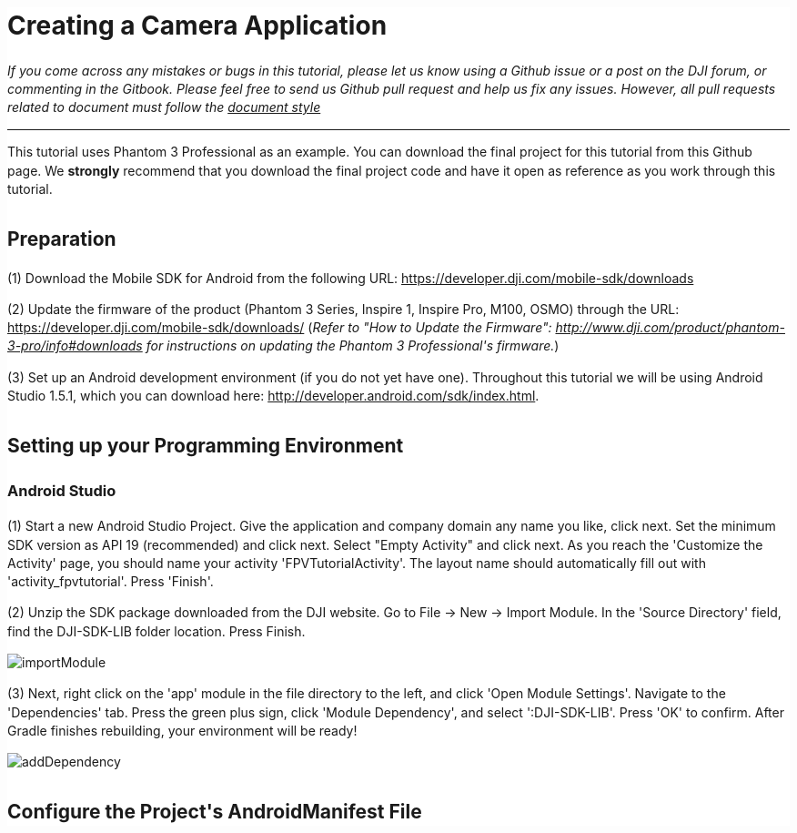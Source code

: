 # Creating a Camera Application



*If you come across any mistakes or bugs in this tutorial, please let us know using a Github issue or a post on the DJI forum, or commenting in the Gitbook. Please feel free to send us Github pull request and help us fix any issues. However, all pull requests related to document must follow the [document style](https://github.com/dji-sdk/Mobile-SDK-Tutorial/issues/19)*

---

This tutorial uses Phantom 3 Professional as an example. 
You can download the final project for this tutorial from this Github page. 
We **strongly** recommend that you download the final project code and have it open as reference as you work through this tutorial.

## Preparation

(1) Download the Mobile SDK for Android from the following URL: 
<https://developer.dji.com/mobile-sdk/downloads>

(2) Update the firmware of the product (Phantom 3 Series, Inspire 1, Inspire Pro, M100, OSMO) through the URL: <https://developer.dji.com/mobile-sdk/downloads/> (*Refer to "How to Update the Firmware": <http://www.dji.com/product/phantom-3-pro/info#downloads> for instructions on updating the Phantom 3 Professional's firmware.*)

(3) Set up an Android development environment (if you do not yet have one). Throughout this tutorial we will be using Android Studio 1.5.1, which you can download here: <http://developer.android.com/sdk/index.html>.

## Setting up your Programming Environment

### Android Studio

(1) Start a new Android Studio Project. Give the application and company domain any name you like, click next. Set the minimum SDK version as API 19 (recommended) and click next. Select "Empty Activity" and click next. As you reach the 'Customize the Activity' page, you should name your activity 'FPVTutorialActivity'. The layout name should automatically fill out with 'activity_fpvtutorial'. Press 'Finish'.

(2) Unzip the SDK package downloaded from the DJI website. Go to File -> New -> Import Module. In the 'Source Directory' field, find the DJI-SDK-LIB folder location. Press Finish.

![importModule](./Images/importModule.png)

(3) Next, right click on the 'app' module in the file directory to the left, and click 'Open Module Settings'. Navigate to the 'Dependencies' tab. Press the green plus sign, click 'Module Dependency', and select ':DJI-SDK-LIB'. Press 'OK' to confirm. After Gradle finishes rebuilding, your environment will be ready!

![addDependency](./Images/addDependencyScreenshot.png)

## Configure the Project's AndroidManifest File
